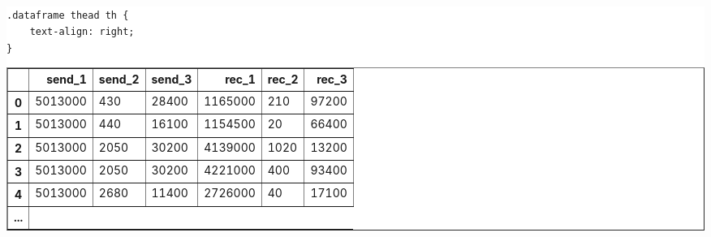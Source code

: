     .dataframe thead th {
        text-align: right;
    }
</style>
<table border="1" class="dataframe">
  <thead>
    <tr style="text-align: right;">
      <th></th>
      <th>send_1</th>
      <th>send_2</th>
      <th>send_3</th>
      <th>rec_1</th>
      <th>rec_2</th>
      <th>rec_3</th>
    </tr>
  </thead>
  <tbody>
    <tr>
      <th>0</th>
      <td>5013000</td>
      <td>430</td>
      <td>28400</td>
      <td>1165000</td>
      <td>210</td>
      <td>97200</td>
    </tr>
    <tr>
      <th>1</th>
      <td>5013000</td>
      <td>440</td>
      <td>16100</td>
      <td>1154500</td>
      <td>20</td>
      <td>66400</td>
    </tr>
    <tr>
      <th>2</th>
      <td>5013000</td>
      <td>2050</td>
      <td>30200</td>
      <td>4139000</td>
      <td>1020</td>
      <td>13200</td>
    </tr>
    <tr>
      <th>3</th>
      <td>5013000</td>
      <td>2050</td>
      <td>30200</td>
      <td>4221000</td>
      <td>400</td>
      <td>93400</td>
    </tr>
    <tr>
      <th>4</th>
      <td>5013000</td>
      <td>2680</td>
      <td>11400</td>
      <td>2726000</td>
      <td>40</td>
      <td>17100</td>
    </tr>
    <tr>
      <th>...</th>